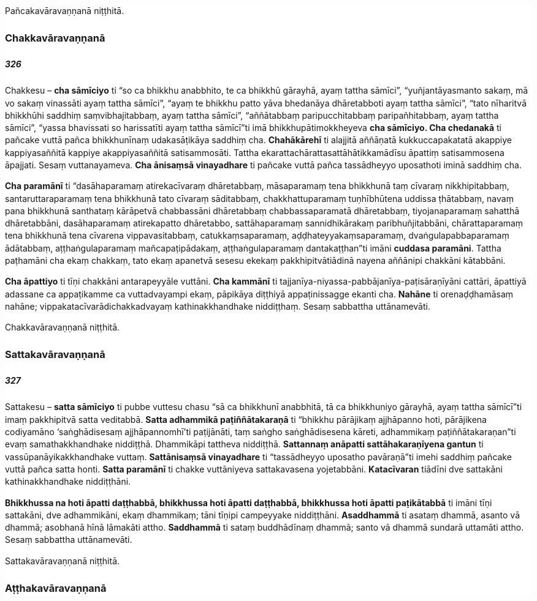 <p class="text-center text-muted">Pañcakavāravaṇṇanā niṭṭhitā.</p>

### Chakkavāravaṇṇanā

##### 326

Chakkesu – **cha sāmīciyo** ti “so ca bhikkhu anabbhito, te ca bhikkhū gārayhā, ayaṃ tattha sāmīci”, “yuñjantāyasmanto sakaṃ, mā vo sakaṃ vinassāti ayaṃ tattha sāmīci”, “ayaṃ te bhikkhu patto yāva bhedanāya dhāretabboti ayaṃ tattha sāmīci”, “tato nīharitvā bhikkhūhi saddhiṃ saṃvibhajitabbaṃ, ayaṃ tattha sāmīci”, “aññātabbaṃ paripucchitabbaṃ paripañhitabbaṃ, ayaṃ tattha sāmīci”, “yassa bhavissati so harissatīti ayaṃ tattha sāmīcī”ti imā bhikkhupātimokkheyeva **cha sāmīciyo. Cha chedanakā** ti pañcake vuttā pañca bhikkhunīnaṃ udakasāṭikāya saddhiṃ cha. **Chahākārehī** ti alajjitā aññāṇatā kukkuccapakatatā akappiye kappiyasaññitā kappiye akappiyasaññitā satisammosāti. Tattha ekarattachārattasattāhātikkamādīsu āpattiṃ satisammosena āpajjati. Sesaṃ vuttanayameva. **Cha ānisaṃsā vinayadhare** ti pañcake vuttā pañca tassādheyyo uposathoti iminā saddhiṃ cha.

**Cha paramānī** ti “dasāhaparamaṃ atirekacīvaraṃ dhāretabbaṃ, māsaparamaṃ tena bhikkhunā taṃ cīvaraṃ nikkhipitabbaṃ, santaruttaraparamaṃ tena bhikkhunā tato cīvaraṃ sāditabbaṃ, chakkhattuparamaṃ tuṇhībhūtena uddissa ṭhātabbaṃ, navaṃ pana bhikkhunā santhataṃ kārāpetvā chabbassāni dhāretabbaṃ chabbassaparamatā dhāretabbaṃ, tiyojanaparamaṃ sahatthā dhāretabbāni, dasāhaparamaṃ atirekapatto dhāretabbo, sattāhaparamaṃ sannidhikārakaṃ paribhuñjitabbāni, chārattaparamaṃ tena bhikkhunā tena cīvarena vippavasitabbaṃ, catukkaṃsaparamaṃ, aḍḍhateyyakaṃsaparamaṃ, dvaṅgulapabbaparamaṃ ādātabbaṃ, aṭṭhaṅgulaparamaṃ mañcapaṭipādakaṃ, aṭṭhaṅgulaparamaṃ dantakaṭṭhan”ti imāni **cuddasa paramāni**. Tattha paṭhamāni cha ekaṃ chakkaṃ, tato ekaṃ apanetvā sesesu ekekaṃ pakkhipitvātiādinā nayena aññānipi chakkāni kātabbāni.

**Cha āpattiyo** ti tīṇi chakkāni antarapeyyāle vuttāni. **Cha kammānī** ti tajjanīya-niyassa-pabbājanīya-paṭisāraṇīyāni cattāri, āpattiyā adassane ca appaṭikamme ca vuttadvayampi ekaṃ, pāpikāya diṭṭhiyā appaṭinissagge ekanti cha. **Nahāne** ti orenaḍḍhamāsaṃ nahāne; vippakatacīvarādichakkadvayaṃ kathinakkhandhake niddiṭṭhaṃ. Sesaṃ sabbattha uttānamevāti.

<p class="text-center text-muted">Chakkavāravaṇṇanā niṭṭhitā.</p>

### Sattakavāravaṇṇanā

##### 327

Sattakesu – **satta sāmīciyo** ti pubbe vuttesu chasu “sā ca bhikkhunī anabbhitā, tā ca bhikkhuniyo gārayhā, ayaṃ tattha sāmīcī”ti imaṃ pakkhipitvā satta veditabbā. **Satta adhammikā paṭiññātakaraṇā** ti “bhikkhu pārājikaṃ ajjhāpanno hoti, pārājikena codiyamāno ‘saṅghādisesaṃ ajjhāpannomhī’ti paṭijānāti, taṃ saṅgho saṅghādisesena kāreti, adhammikaṃ paṭiññātakaraṇan”ti evaṃ samathakkhandhake niddiṭṭhā. Dhammikāpi tattheva niddiṭṭhā. **Sattannaṃ anāpatti sattāhakaraṇīyena gantun** ti vassūpanāyikakkhandhake vuttaṃ. **Sattānisaṃsā vinayadhare** ti “tassādheyyo uposatho pavāraṇā”ti imehi saddhiṃ pañcake vuttā pañca satta honti. **Satta paramānī** ti chakke vuttāniyeva sattakavasena yojetabbāni. **Katacīvaran** tiādīni dve sattakāni kathinakkhandhake niddiṭṭhāni.

**Bhikkhussa na hoti āpatti daṭṭhabbā, bhikkhussa hoti āpatti daṭṭhabbā, bhikkhussa hoti āpatti paṭikātabbā** ti imāni tīṇi sattakāni, dve adhammikāni, ekaṃ dhammikaṃ; tāni tīṇipi campeyyake niddiṭṭhāni. **Asaddhammā** ti asataṃ dhammā, asanto vā dhammā; asobhanā hīnā lāmakāti attho. **Saddhammā** ti sataṃ buddhādīnaṃ dhammā; santo vā dhammā sundarā uttamāti attho. Sesaṃ sabbattha uttānamevāti.

<p class="text-center text-muted">Sattakavāravaṇṇanā niṭṭhitā.</p>

### Aṭṭhakavāravaṇṇanā
